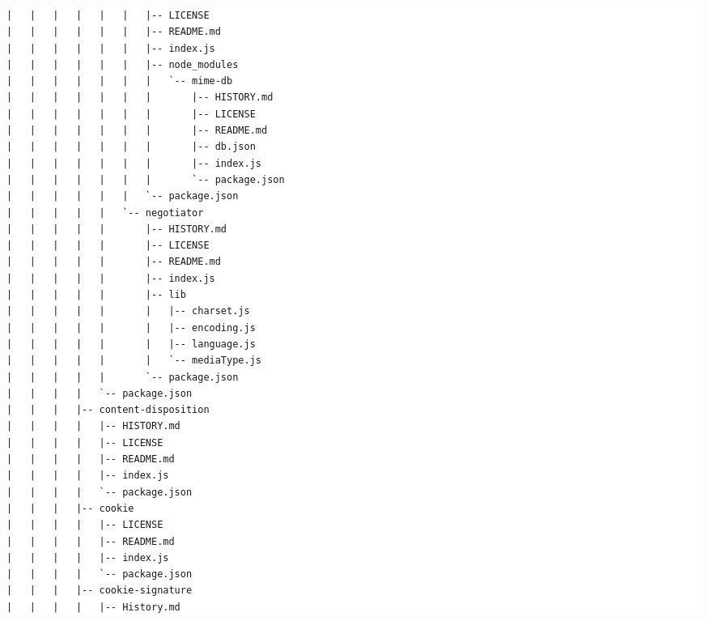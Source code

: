     |   |   |   |   |   |   |-- LICENSE
    |   |   |   |   |   |   |-- README.md
    |   |   |   |   |   |   |-- index.js
    |   |   |   |   |   |   |-- node_modules
    |   |   |   |   |   |   |   `-- mime-db
    |   |   |   |   |   |   |       |-- HISTORY.md
    |   |   |   |   |   |   |       |-- LICENSE
    |   |   |   |   |   |   |       |-- README.md
    |   |   |   |   |   |   |       |-- db.json
    |   |   |   |   |   |   |       |-- index.js
    |   |   |   |   |   |   |       `-- package.json
    |   |   |   |   |   |   `-- package.json
    |   |   |   |   |   `-- negotiator
    |   |   |   |   |       |-- HISTORY.md
    |   |   |   |   |       |-- LICENSE
    |   |   |   |   |       |-- README.md
    |   |   |   |   |       |-- index.js
    |   |   |   |   |       |-- lib
    |   |   |   |   |       |   |-- charset.js
    |   |   |   |   |       |   |-- encoding.js
    |   |   |   |   |       |   |-- language.js
    |   |   |   |   |       |   `-- mediaType.js
    |   |   |   |   |       `-- package.json
    |   |   |   |   `-- package.json
    |   |   |   |-- content-disposition
    |   |   |   |   |-- HISTORY.md
    |   |   |   |   |-- LICENSE
    |   |   |   |   |-- README.md
    |   |   |   |   |-- index.js
    |   |   |   |   `-- package.json
    |   |   |   |-- cookie
    |   |   |   |   |-- LICENSE
    |   |   |   |   |-- README.md
    |   |   |   |   |-- index.js
    |   |   |   |   `-- package.json
    |   |   |   |-- cookie-signature
    |   |   |   |   |-- History.md